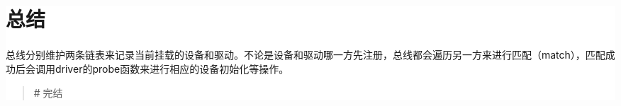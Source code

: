 # 总结
总线分别维护两条链表来记录当前挂载的设备和驱动。不论是设备和驱动哪一方先注册，总线都会遍历另一方来进行匹配（match），匹配成功后会调用driver的probe函数来进行相应的设备初始化等操作。

<blockquote class="blockquote-center"> # 完结</blockquote>
  